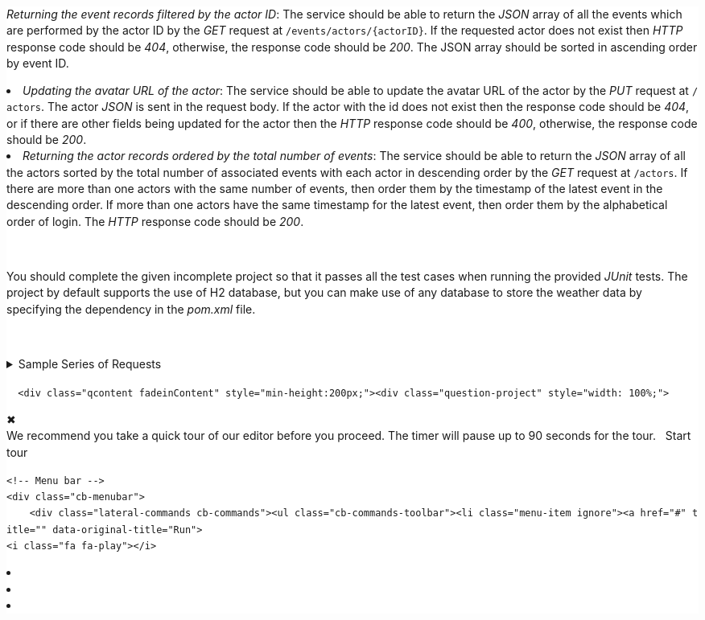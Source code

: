 <em>Returning the event records filtered by the actor ID</em>: The service should be able to return the <em>JSON</em> array of all the events which are performed by the actor ID by the <em>GET</em> request at <code>/events/actors/{actorID}</code>. If the requested actor does not exist then <em>HTTP</em> response code should be <em>404</em>, otherwise, the response code should be <em>200</em>. The JSON array should be sorted in ascending order by event ID.</li>
	<li>
<em>Updating the avatar URL of the actor</em>: The service should be able to update the avatar URL of the actor by the <em>PUT</em> request at <code>/actors</code>. The actor <em>JSON</em> is sent in the request body. If the actor with the id does not exist then the response code should be <em>404</em>, or if there are other fields being updated for the actor then the <em>HTTP</em> response code should be <em>400</em>, otherwise, the response code should be <em>200</em>.</li>
	<li>
<em>Returning the actor records ordered by the total number of events</em>: The service should be able to return the <em>JSON</em> array of all the actors sorted by the total number of associated events with each actor in descending order by the <em>GET</em> request at <code>/actors</code>. If there are more than one actors with the same number of events, then order them by the timestamp of the latest event in the descending order. If more than one actors have the same timestamp for the latest event, then order them by the alphabetical order of login. The <em>HTTP</em> response code should be <em>200</em>.</li>
</ol>

<p>&nbsp;</p>

<p>You should complete the given incomplete project so that it passes all the test cases when running the provided <em>JUnit</em> tests. The project by default supports the use of H2 database, but you can make use of any database to store the weather data by specifying the dependency in the <em>pom.xml</em> file.</p>

<p>&nbsp;</p>

<details><summary class="section-title">Sample Series of Requests</summary></details>
</div>
</div>
      <div class="clear"></div>
      <div class="soft-divider mlB"></div>
      
      <div class="qcontent fadeinContent" style="min-height:200px;"><div class="question-project" style="width: 100%;">
<div class="banner mlB csx-tour-banner">
    <div class="js-closetour csx-closetour-button"><a class="btn btn-link">✖</a></div>
    <div class="row csx-tour-row">
        <div class="span15 mmT" style="text-align:left"> We recommend you take a quick tour of our editor before you proceed. The timer will pause up to 90 seconds for the tour. &nbsp; <a class="js-tour btn btn-small btn-primary">Start tour</a></div>
    </div>
</div>
<div id="ck-container" class="candidate">
  <div id="ck" class="codekit-editor cb-smallscreen">
<div id="codekit" class="mode-body-fullpage">
	<!-- Alerts -->
	<div class="cb-alerts"></div>

	<!-- Menu bar -->
	<div class="cb-menubar">
		<div class="lateral-commands cb-commands"><ul class="cb-commands-toolbar"><li class="menu-item ignore"><a href="#" title="" data-original-title="Run">
    <i class="fa fa-play"></i>
</a>
</li><li class="menu-item "><a href="#" title="" data-original-title="Auto Restart On">
    <i class="fa fa-refresh"></i>
</a>
</li><li class="menu-item "><a href="#" title="" data-original-title="New Terminal">
    <i class="fa fa-terminal"></i>
</a>
</li><li class="menu-item "><a href="#" title="" data-original-title="Command Palette">
    <i class="fa fa-bars"></i>